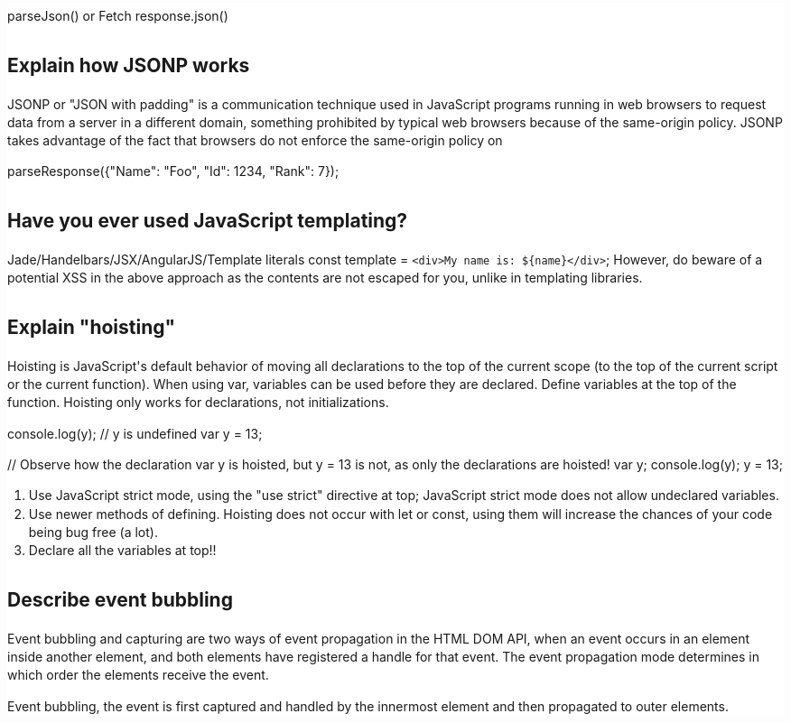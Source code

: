 parseJson()
or
Fetch
response.json()

Explain how JSONP works
-----------------------
JSONP or "JSON with padding" is a communication technique used in JavaScript programs running in web browsers to request data from a server in a different domain, something prohibited by typical web browsers because of the same-origin policy. JSONP takes advantage of the fact that browsers do not enforce the same-origin policy on <script> tags. JSONP does not use the XMLHttpRequest object. JSONP uses the <script> tag instead
<script type="application/javascript"
        src="http://server2.example.com/Users/1234?jsonp=parseResponse">
</script>
parseResponse({"Name": "Foo", "Id": 1234, "Rank": 7});

Have you ever used JavaScript templating?
-----------------------------------------
Jade/Handelbars/JSX/AngularJS/Template literals
const template = `<div>My name is: ${name}</div>`;
However, do beware of a potential XSS in the above approach as the contents are not escaped for you, unlike in templating libraries.

Explain "hoisting"
------------------
Hoisting is JavaScript's default behavior of moving all declarations to the top of the current scope (to the top of the current script or the current function). When using var, variables can be used before they are declared.
Define variables at the top of the function. Hoisting only works for declarations, not initializations.

console.log(y); // y is undefined
var y = 13;

// Observe how the declaration var y is hoisted, but y = 13 is not, as only the declarations are hoisted!
var y;
console.log(y);
y = 13;

1. Use JavaScript strict mode, using the "use strict" directive at top; JavaScript strict mode does not allow undeclared variables.
2. Use newer methods of defining. Hoisting does not occur with let or const, using them will increase the chances of your code being bug free (a lot).
3. Declare all the variables at top!!

Describe event bubbling
-----------------------
Event bubbling and capturing are two ways of event propagation in the HTML DOM API, when an event occurs in an element inside another element, and both elements have registered a handle for that event. The event propagation mode determines in which order the elements receive the event.

Event bubbling, the event is first captured and handled by the innermost element and then propagated to outer elements.
